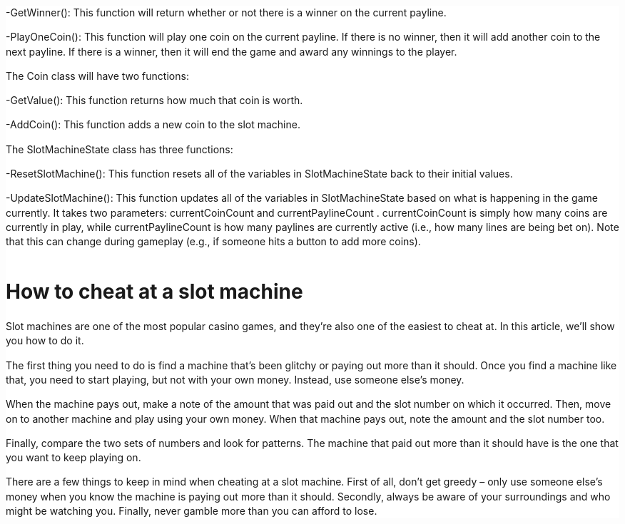 -GetWinner(): This function will return whether or not there is a winner on the current payline.

-PlayOneCoin(): This function will play one coin on the current payline. If there is no winner, then it will add another coin to the next payline. If there is a winner, then it will end the game and award any winnings to the player.

 The Coin class will have two functions:

-GetValue(): This function returns how much that coin is worth.

-AddCoin(): This function adds a new coin to the slot machine.

 The SlotMachineState class has three functions:

-ResetSlotMachine(): This function resets all of the variables in SlotMachineState back to their initial values.

-UpdateSlotMachine(): This function updates all of the variables in SlotMachineState based on what is happening in the game currently. It takes two parameters: currentCoinCount and currentPaylineCount . currentCoinCount is simply how many coins are currently in play, while currentPaylineCount is how many paylines are currently active (i.e., how many lines are being bet on). Note that this can change during gameplay (e.g., if someone hits a button to add more coins).

#  How to cheat at a slot machine

Slot machines are one of the most popular casino games, and they’re also one of the easiest to cheat at. In this article, we’ll show you how to do it.

The first thing you need to do is find a machine that’s been glitchy or paying out more than it should. Once you find a machine like that, you need to start playing, but not with your own money. Instead, use someone else’s money.

When the machine pays out, make a note of the amount that was paid out and the slot number on which it occurred. Then, move on to another machine and play using your own money. When that machine pays out, note the amount and the slot number too.

Finally, compare the two sets of numbers and look for patterns. The machine that paid out more than it should have is the one that you want to keep playing on.

There are a few things to keep in mind when cheating at a slot machine. First of all, don’t get greedy – only use someone else’s money when you know the machine is paying out more than it should. Secondly, always be aware of your surroundings and who might be watching you. Finally, never gamble more than you can afford to lose.